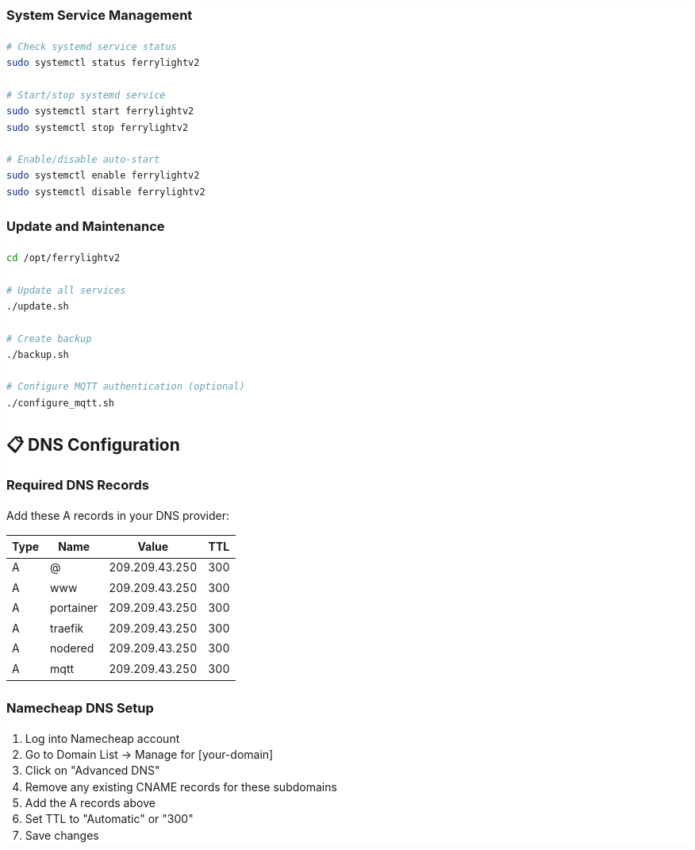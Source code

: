 
### System Service Management
```bash
# Check systemd service status
sudo systemctl status ferrylightv2

# Start/stop systemd service
sudo systemctl start ferrylightv2
sudo systemctl stop ferrylightv2

# Enable/disable auto-start
sudo systemctl enable ferrylightv2
sudo systemctl disable ferrylightv2
```

### Update and Maintenance
```bash
cd /opt/ferrylightv2

# Update all services
./update.sh

# Create backup
./backup.sh

# Configure MQTT authentication (optional)
./configure_mqtt.sh
```

## 📋 DNS Configuration

### Required DNS Records
Add these A records in your DNS provider:

| Type | Name | Value | TTL |
|------|------|-------|-----|
| A | @ | 209.209.43.250 | 300 |
| A | www | 209.209.43.250 | 300 |
| A | portainer | 209.209.43.250 | 300 |
| A | traefik | 209.209.43.250 | 300 |
| A | nodered | 209.209.43.250 | 300 |
| A | mqtt | 209.209.43.250 | 300 |

### Namecheap DNS Setup
1. Log into Namecheap account
2. Go to Domain List → Manage for [your-domain]
3. Click on "Advanced DNS"
4. Remove any existing CNAME records for these subdomains
5. Add the A records above
6. Set TTL to "Automatic" or "300"
7. Save changes
